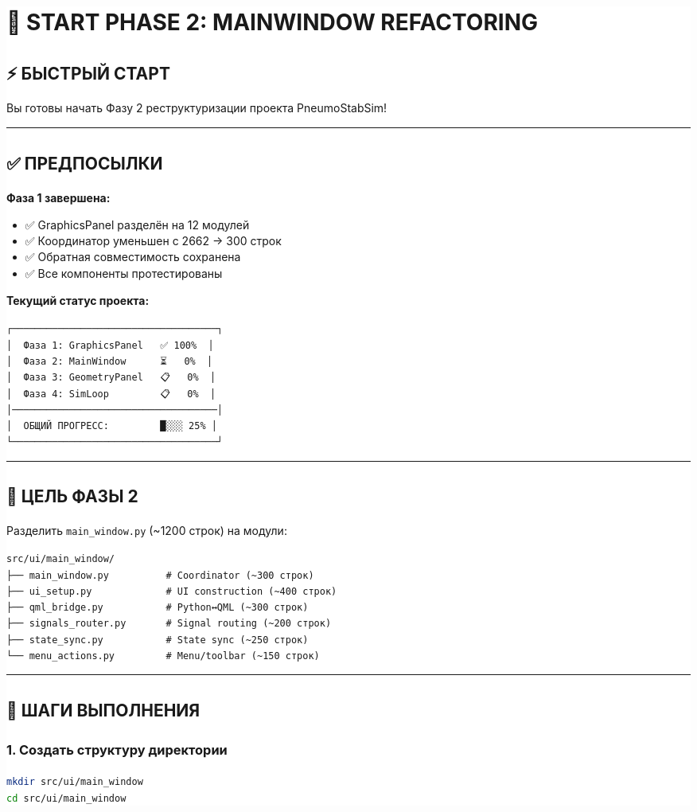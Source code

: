 # 🚀 START PHASE 2: MAINWINDOW REFACTORING

## ⚡ БЫСТРЫЙ СТАРТ

Вы готовы начать Фазу 2 реструктуризации проекта PneumoStabSim!

---

## ✅ ПРЕДПОСЫЛКИ

**Фаза 1 завершена:**
- ✅ GraphicsPanel разделён на 12 модулей
- ✅ Координатор уменьшен с 2662 → 300 строк
- ✅ Обратная совместимость сохранена
- ✅ Все компоненты протестированы

**Текущий статус проекта:**
```
┌────────────────────────────────────┐
│  Фаза 1: GraphicsPanel   ✅ 100%  │
│  Фаза 2: MainWindow      ⏳   0%  │
│  Фаза 3: GeometryPanel   📋   0%  │
│  Фаза 4: SimLoop         📋   0%  │
│────────────────────────────────────│
│  ОБЩИЙ ПРОГРЕСС:         █░░░ 25% │
└────────────────────────────────────┘
```

---

## 🎯 ЦЕЛЬ ФАЗЫ 2

Разделить `main_window.py` (~1200 строк) на модули:

```
src/ui/main_window/
├── main_window.py          # Coordinator (~300 строк)
├── ui_setup.py             # UI construction (~400 строк)
├── qml_bridge.py           # Python↔QML (~300 строк)
├── signals_router.py       # Signal routing (~200 строк)
├── state_sync.py           # State sync (~250 строк)
└── menu_actions.py         # Menu/toolbar (~150 строк)
```

---

## 🔧 ШАГИ ВЫПОЛНЕНИЯ

### 1. Создать структуру директории
```bash
mkdir src/ui/main_window
cd src/ui/main_window
```
